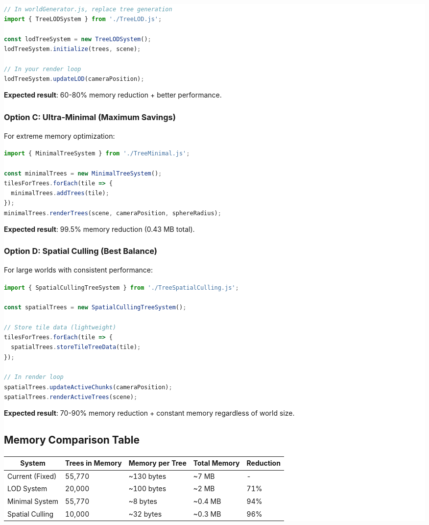 ```javascript
// In worldGenerator.js, replace tree generation
import { TreeLODSystem } from './TreeLOD.js';

const lodTreeSystem = new TreeLODSystem();
lodTreeSystem.initialize(trees, scene);

// In your render loop
lodTreeSystem.updateLOD(cameraPosition);
```

**Expected result**: 60-80% memory reduction + better performance.

### Option C: Ultra-Minimal (Maximum Savings)
For extreme memory optimization:

```javascript
import { MinimalTreeSystem } from './TreeMinimal.js';

const minimalTrees = new MinimalTreeSystem();
tilesForTrees.forEach(tile => {
  minimalTrees.addTrees(tile);
});
minimalTrees.renderTrees(scene, cameraPosition, sphereRadius);
```

**Expected result**: 99.5% memory reduction (0.43 MB total).

### Option D: Spatial Culling (Best Balance)
For large worlds with consistent performance:

```javascript
import { SpatialCullingTreeSystem } from './TreeSpatialCulling.js';

const spatialTrees = new SpatialCullingTreeSystem();

// Store tile data (lightweight)
tilesForTrees.forEach(tile => {
  spatialTrees.storeTileTreeData(tile);
});

// In render loop
spatialTrees.updateActiveChunks(cameraPosition);
spatialTrees.renderActiveTrees(scene);
```

**Expected result**: 70-90% memory reduction + constant memory regardless of world size.

## Memory Comparison Table

| System | Trees in Memory | Memory per Tree | Total Memory | Reduction |
|--------|-----------------|-----------------|--------------|-----------|
| Current (Fixed) | 55,770 | ~130 bytes | ~7 MB | - |
| LOD System | 20,000 | ~100 bytes | ~2 MB | 71% |
| Minimal System | 55,770 | ~8 bytes | ~0.4 MB | 94% |
| Spatial Culling | 10,000 | ~32 bytes | ~0.3 MB | 96% |
